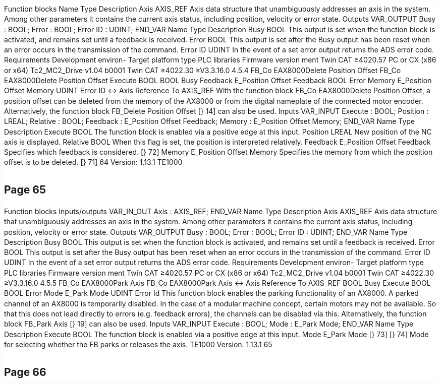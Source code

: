 Function blocks Name Type Description Axis AXIS_REF Axis data structure that unambiguously addresses an axis in the system. Among other parameters it contains the current axis status, including position, velocity or error state. Outputs VAR_OUTPUT Busy : BOOL; Error : BOOL; Error ID : UDINT; END_VAR Name Type Description Busy BOOL This output is set when the function block is activated, and remains set until a feedback is received. Error BOOL This output is set after the Busy output has been reset when an error occurs in the transmission of the command. Error ID UDINT In the event of a set error output returns the ADS error code. Requirements Development environ- Target platform type PLC libraries Firmware version ment Twin CAT ≥4020.57 PC or CX (x86 or x64) Tc2_MC2_Drive v1.04 b0001 Twin CAT ≥4022.30 ≥V3.3.16.0 4.5.4 FB_Co EAX8000Delete Position Offset FB_Co EAX8000Delete Position Offset Execute BOOL BOOL Busy Feedback E_Position Offset Feedback BOOL Error Memory E_Position Offset Memory UDINT Error ID ↔ Axis Reference To AXIS_REF With the function block FB_Co EAX8000Delete Position Offset, a position offset can be deleted from the memory of the AX8000 or from the digital nameplate of the connected motor encoder. Alternatively, the function block FB_Delete Position Offset [} 14] can also be used. Inputs VAR_INPUT Execute : BOOL; Position : LREAL; Relative : BOOL; Feedback : E_Position Offset Feedback; Memory : E_Position Offset Memory; END_VAR Name Type Description Execute BOOL The function block is enabled via a positive edge at this input. Position LREAL New position of the NC axis is displayed. Relative BOOL When this flag is set, the position is interpreted relatively. Feedback E_Position Offset Feedback Specifies which feedback is considered. [} 72] Memory E_Position Offset Memory Specifies the memory from which the position offset is to be deleted. [} 71] 64 Version: 1.13.1 TE1000
## Page 65

Function blocks Inputs/outputs VAR_IN_OUT Axis : AXIS_REF; END_VAR Name Type Description Axis AXIS_REF Axis data structure that unambiguously addresses an axis in the system. Among other parameters it contains the current axis status, including position, velocity or error state. Outputs VAR_OUTPUT Busy : BOOL; Error : BOOL; Error ID : UDINT; END_VAR Name Type Description Busy BOOL This output is set when the function block is activated, and remains set until a feedback is received. Error BOOL This output is set after the Busy output has been reset when an error occurs in the transmission of the command. Error ID UDINT In the event of a set error output returns the ADS error code. Requirements Development environ- Target platform type PLC libraries Firmware version ment Twin CAT ≥4020.57 PC or CX (x86 or x64) Tc2_MC2_Drive v1.04 b0001 Twin CAT ≥4022.30 ≥V3.3.16.0 4.5.5 FB_Co EAX8000Park Axis FB_Co EAX8000Park Axis ↔ Axis Reference To AXIS_REF BOOL Busy Execute BOOL BOOL Error Mode E_Park Mode UDINT Error Id This function block enables the parking functionality of an AX8000. A parked channel of an AX8000 is temporarily disabled. In the case of a modular machine concept, certain motors may not be available. So that this does not lead directly to errors (e.g. feedback errors), the channels can be disabled via this. Alternatively, the function block FB_Park Axis [} 19] can also be used. Inputs VAR_INPUT Execute : BOOL; Mode : E_Park Mode; END_VAR Name Type Description Execute BOOL The function block is enabled via a positive edge at this input. Mode E_Park Mode [} 73] [} 74] Mode for selecting whether the FB parks or releases the axis. TE1000 Version: 1.13.1 65
## Page 66

